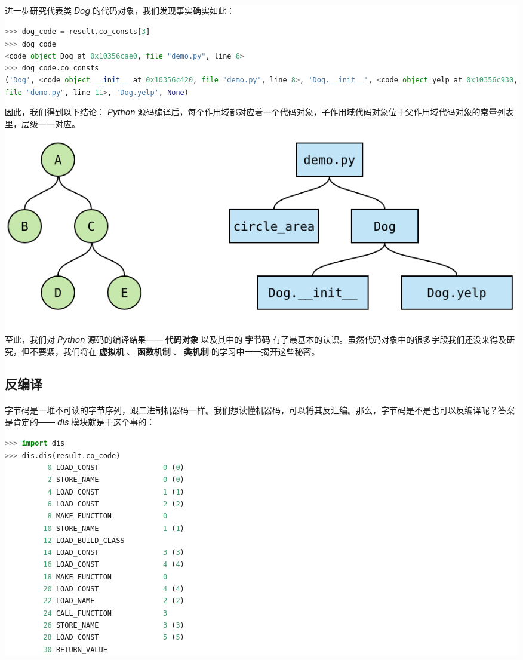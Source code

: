 进一步研究代表类 _Dog_ 的代码对象，我们发现事实确实如此：

```python
>>> dog_code = result.co_consts[3]
>>> dog_code
<code object Dog at 0x10356cae0, file "demo.py", line 6>
>>> dog_code.co_consts
('Dog', <code object __init__ at 0x10356c420, file "demo.py", line 8>, 'Dog.__init__', <code object yelp at 0x10356c930, file "demo.py", line 11>, 'Dog.yelp', None)
```

因此，我们得到以下结论： _Python_ 源码编译后，每个作用域都对应着一个代码对象，子作用域代码对象位于父作用域代码对象的常量列表里，层级一一对应。

![](../../../附件/python%20源码详解/pys1803.png)

至此，我们对 _Python_ 源码的编译结果—— **代码对象** 以及其中的 **字节码** 有了最基本的认识。虽然代码对象中的很多字段我们还没来得及研究，但不要紧，我们将在 **虚拟机** 、 **函数机制** 、 **类机制** 的学习中一一揭开这些秘密。

## 反编译

字节码是一堆不可读的字节序列，跟二进制机器码一样。我们想读懂机器码，可以将其反汇编。那么，字节码是不是也可以反编译呢？答案是肯定的—— _dis_ 模块就是干这个事的：

```python
>>> import dis
>>> dis.dis(result.co_code)
          0 LOAD_CONST               0 (0)
          2 STORE_NAME               0 (0)
          4 LOAD_CONST               1 (1)
          6 LOAD_CONST               2 (2)
          8 MAKE_FUNCTION            0
         10 STORE_NAME               1 (1)
         12 LOAD_BUILD_CLASS
         14 LOAD_CONST               3 (3)
         16 LOAD_CONST               4 (4)
         18 MAKE_FUNCTION            0
         20 LOAD_CONST               4 (4)
         22 LOAD_NAME                2 (2)
         24 CALL_FUNCTION            3
         26 STORE_NAME               3 (3)
         28 LOAD_CONST               5 (5)
         30 RETURN_VALUE
```
